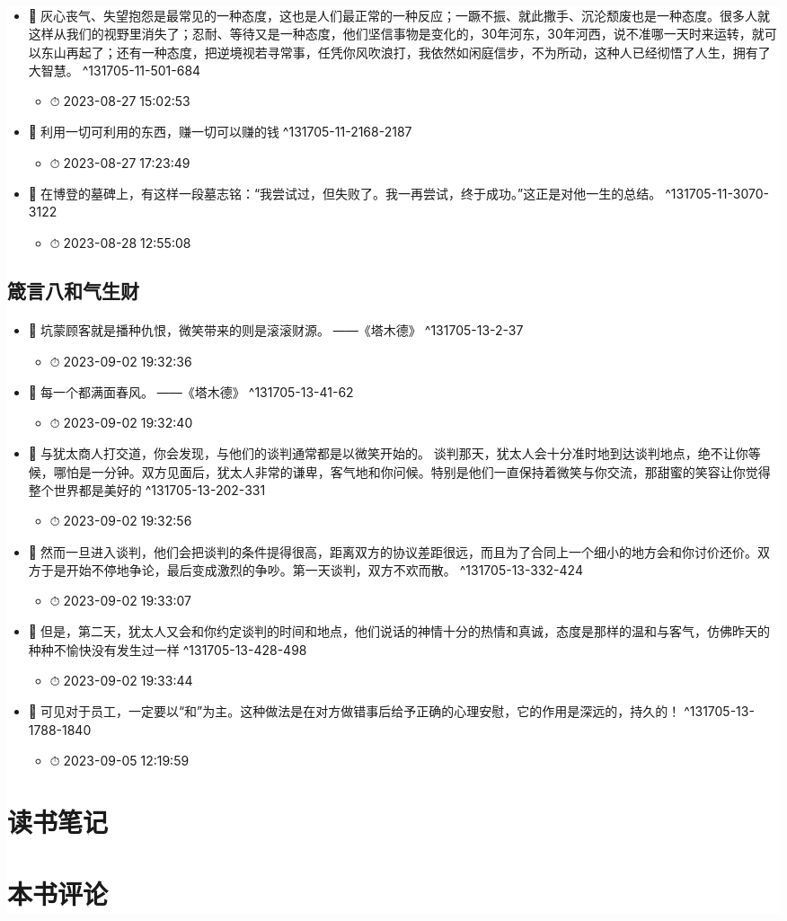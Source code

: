 - 📌 灰心丧气、失望抱怨是最常见的一种态度，这也是人们最正常的一种反应；一蹶不振、就此撒手、沉沦颓废也是一种态度。很多人就这样从我们的视野里消失了；忍耐、等待又是一种态度，他们坚信事物是变化的，30年河东，30年河西，说不准哪一天时来运转，就可以东山再起了；还有一种态度，把逆境视若寻常事，任凭你风吹浪打，我依然如闲庭信步，不为所动，这种人已经彻悟了人生，拥有了大智慧。 ^131705-11-501-684
    - ⏱ 2023-08-27 15:02:53 

- 📌 利用一切可利用的东西，赚一切可以赚的钱 ^131705-11-2168-2187
    - ⏱ 2023-08-27 17:23:49 

- 📌 在博登的墓碑上，有这样一段墓志铭：“我尝试过，但失败了。我一再尝试，终于成功。”这正是对他一生的总结。 ^131705-11-3070-3122
    - ⏱ 2023-08-28 12:55:08 
## 箴言八和气生财


- 📌 坑蒙顾客就是播种仇恨，微笑带来的则是滚滚财源。   ——《塔木德》 ^131705-13-2-37
    - ⏱ 2023-09-02 19:32:36 

- 📌 每一个都满面春风。   ——《塔木德》 ^131705-13-41-62
    - ⏱ 2023-09-02 19:32:40 

- 📌 与犹太商人打交道，你会发现，与他们的谈判通常都是以微笑开始的。   谈判那天，犹太人会十分准时地到达谈判地点，绝不让你等候，哪怕是一分钟。双方见面后，犹太人非常的谦卑，客气地和你问候。特别是他们一直保持着微笑与你交流，那甜蜜的笑容让你觉得整个世界都是美好的 ^131705-13-202-331
    - ⏱ 2023-09-02 19:32:56 

- 📌 然而一旦进入谈判，他们会把谈判的条件提得很高，距离双方的协议差距很远，而且为了合同上一个细小的地方会和你讨价还价。双方于是开始不停地争论，最后变成激烈的争吵。第一天谈判，双方不欢而散。 ^131705-13-332-424
    - ⏱ 2023-09-02 19:33:07 

- 📌 但是，第二天，犹太人又会和你约定谈判的时间和地点，他们说话的神情十分的热情和真诚，态度是那样的温和与客气，仿佛昨天的种种不愉快没有发生过一样 ^131705-13-428-498
    - ⏱ 2023-09-02 19:33:44 

- 📌 可见对于员工，一定要以“和”为主。这种做法是在对方做错事后给予正确的心理安慰，它的作用是深远的，持久的！ ^131705-13-1788-1840
    - ⏱ 2023-09-05 12:19:59 
# 读书笔记

# 本书评论
